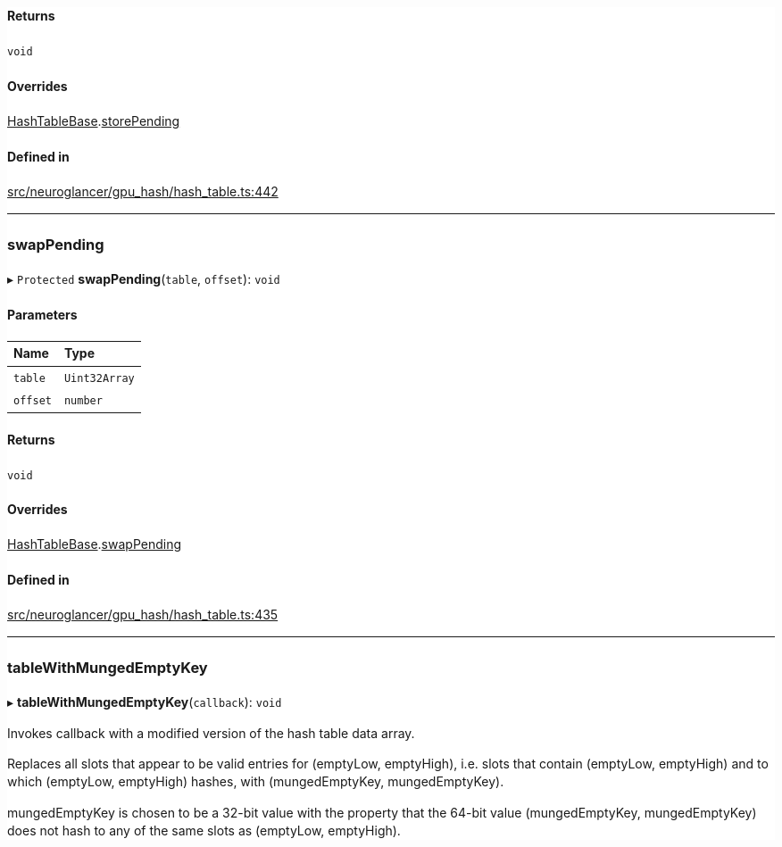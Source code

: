#### Returns

`void`

#### Overrides

[HashTableBase](gpu_hash_hash_table.HashTableBase.md).[storePending](gpu_hash_hash_table.HashTableBase.md#storepending)

#### Defined in

[src/neuroglancer/gpu_hash/hash_table.ts:442](https://github.com/ActiveBrainAtlas2/neuroglancer/blob/1beb5d34/src/neuroglancer/gpu_hash/hash_table.ts#L442)

___

### swapPending

▸ `Protected` **swapPending**(`table`, `offset`): `void`

#### Parameters

| Name | Type |
| :------ | :------ |
| `table` | `Uint32Array` |
| `offset` | `number` |

#### Returns

`void`

#### Overrides

[HashTableBase](gpu_hash_hash_table.HashTableBase.md).[swapPending](gpu_hash_hash_table.HashTableBase.md#swappending)

#### Defined in

[src/neuroglancer/gpu_hash/hash_table.ts:435](https://github.com/ActiveBrainAtlas2/neuroglancer/blob/1beb5d34/src/neuroglancer/gpu_hash/hash_table.ts#L435)

___

### tableWithMungedEmptyKey

▸ **tableWithMungedEmptyKey**(`callback`): `void`

Invokes callback with a modified version of the hash table data array.

Replaces all slots that appear to be valid entries for (emptyLow, emptyHigh), i.e. slots that
contain (emptyLow, emptyHigh) and to which (emptyLow, emptyHigh) hashes, with (mungedEmptyKey,
mungedEmptyKey).

mungedEmptyKey is chosen to be a 32-bit value with the property that the 64-bit value
(mungedEmptyKey, mungedEmptyKey) does not hash to any of the same slots as (emptyLow,
emptyHigh).
